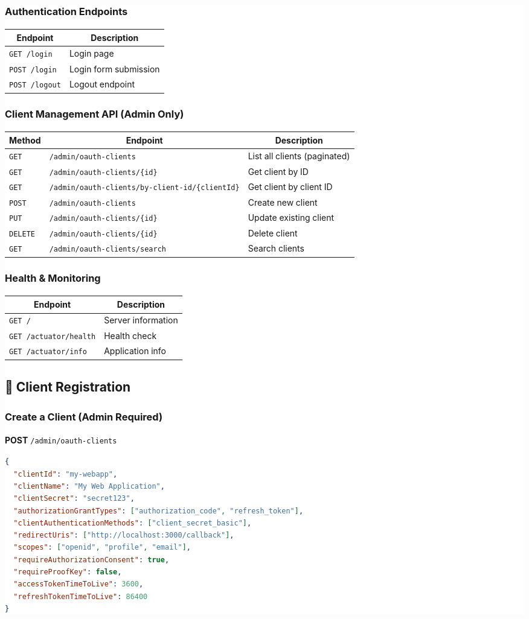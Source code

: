 ### Authentication Endpoints

| Endpoint | Description |
|----------|-------------|
| `GET /login` | Login page |
| `POST /login` | Login form submission |
| `POST /logout` | Logout endpoint |

### Client Management API (Admin Only)

| Method | Endpoint | Description |
|--------|----------|-------------|
| `GET` | `/admin/oauth-clients` | List all clients (paginated) |
| `GET` | `/admin/oauth-clients/{id}` | Get client by ID |
| `GET` | `/admin/oauth-clients/by-client-id/{clientId}` | Get client by client ID |
| `POST` | `/admin/oauth-clients` | Create new client |
| `PUT` | `/admin/oauth-clients/{id}` | Update existing client |
| `DELETE` | `/admin/oauth-clients/{id}` | Delete client |
| `GET` | `/admin/oauth-clients/search` | Search clients |

### Health & Monitoring

| Endpoint | Description |
|----------|-------------|
| `GET /` | Server information |
| `GET /actuator/health` | Health check |
| `GET /actuator/info` | Application info |

## 📝 Client Registration

### Create a Client (Admin Required)

**POST** `/admin/oauth-clients`

```json
{
  "clientId": "my-webapp",
  "clientName": "My Web Application",
  "clientSecret": "secret123",
  "authorizationGrantTypes": ["authorization_code", "refresh_token"],
  "clientAuthenticationMethods": ["client_secret_basic"],
  "redirectUris": ["http://localhost:3000/callback"],
  "scopes": ["openid", "profile", "email"],
  "requireAuthorizationConsent": true,
  "requireProofKey": false,
  "accessTokenTimeToLive": 3600,
  "refreshTokenTimeToLive": 86400
}
```

